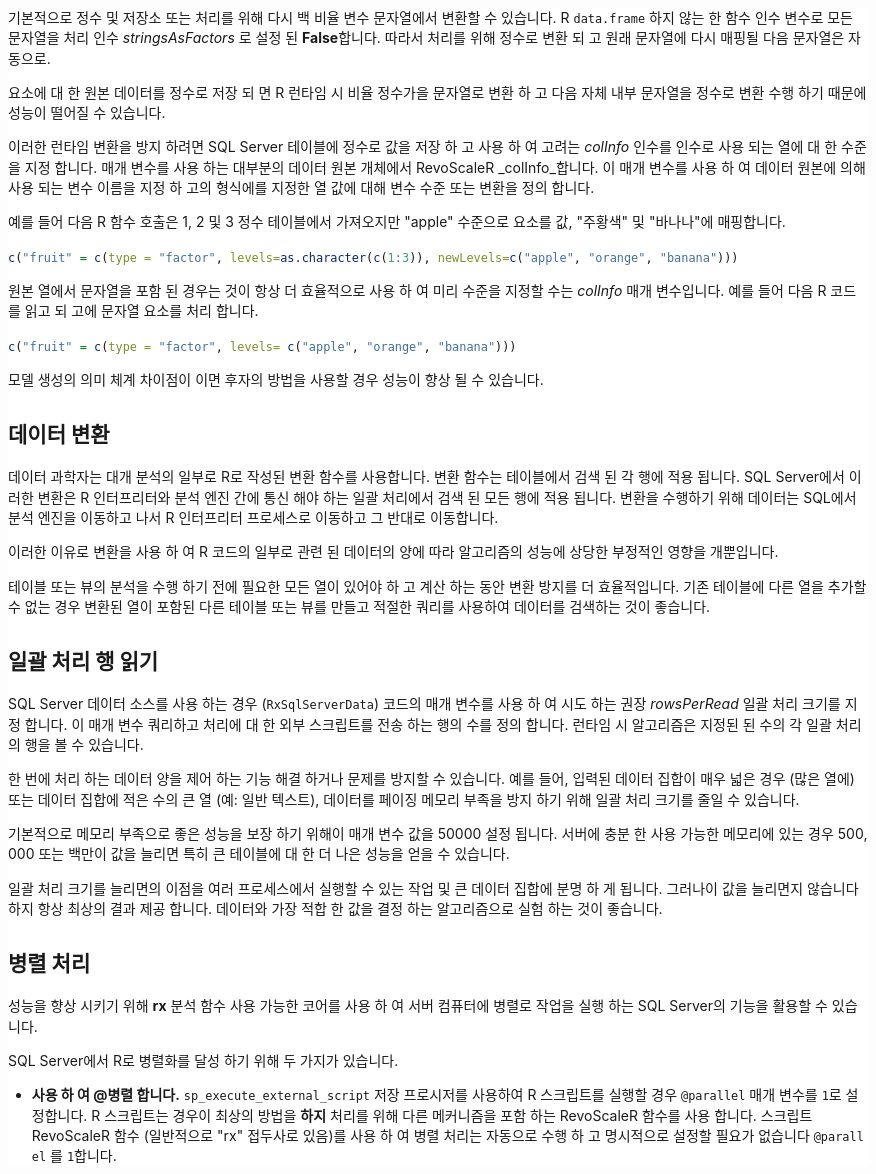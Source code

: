 기본적으로 정수 및 저장소 또는 처리를 위해 다시 백 비율 변수 문자열에서 변환할 수 있습니다. R `data.frame` 하지 않는 한 함수 인수 변수로 모든 문자열을 처리 인수 *stringsAsFactors* 로 설정 된 **False**합니다. 따라서 처리를 위해 정수로 변환 되 고 원래 문자열에 다시 매핑될 다음 문자열은 자동으로.

요소에 대 한 원본 데이터를 정수로 저장 되 면 R 런타임 시 비율 정수가을 문자열로 변환 하 고 다음 자체 내부 문자열을 정수로 변환 수행 하기 때문에 성능이 떨어질 수 있습니다.

이러한 런타임 변환을 방지 하려면 SQL Server 테이블에 정수로 값을 저장 하 고 사용 하 여 고려는 _colInfo_ 인수를 인수로 사용 되는 열에 대 한 수준을 지정 합니다. 매개 변수를 사용 하는 대부분의 데이터 원본 개체에서 RevoScaleR _colInfo_합니다. 이 매개 변수를 사용 하 여 데이터 원본에 의해 사용 되는 변수 이름을 지정 하 고의 형식에를 지정한 열 값에 대해 변수 수준 또는 변환을 정의 합니다.

예를 들어 다음 R 함수 호출은 1, 2 및 3 정수 테이블에서 가져오지만 "apple" 수준으로 요소를 값, "주황색" 및 "바나나"에 매핑합니다.

```R
c("fruit" = c(type = "factor", levels=as.character(c(1:3)), newLevels=c("apple", "orange", "banana")))
```

원본 열에서 문자열을 포함 된 경우는 것이 항상 더 효율적으로 사용 하 여 미리 수준을 지정할 수는 _colInfo_ 매개 변수입니다. 예를 들어 다음 R 코드를 읽고 되 고에 문자열 요소를 처리 합니다.

```R
c("fruit" = c(type = "factor", levels= c("apple", "orange", "banana")))
```

모델 생성의 의미 체계 차이점이 이면 후자의 방법을 사용할 경우 성능이 향상 될 수 있습니다.

## <a name="data-transformations"></a>데이터 변환

데이터 과학자는 대개 분석의 일부로 R로 작성된 변환 함수를 사용합니다. 변환 함수는 테이블에서 검색 된 각 행에 적용 됩니다. SQL Server에서 이러한 변환은 R 인터프리터와 분석 엔진 간에 통신 해야 하는 일괄 처리에서 검색 된 모든 행에 적용 됩니다. 변환을 수행하기 위해 데이터는 SQL에서 분석 엔진을 이동하고 나서 R 인터프리터 프로세스로 이동하고 그 반대로 이동합니다.

이러한 이유로 변환을 사용 하 여 R 코드의 일부로 관련 된 데이터의 양에 따라 알고리즘의 성능에 상당한 부정적인 영향을 개뿐입니다.

테이블 또는 뷰의 분석을 수행 하기 전에 필요한 모든 열이 있어야 하 고 계산 하는 동안 변환 방지를 더 효율적입니다. 기존 테이블에 다른 열을 추가할 수 없는 경우 변환된 열이 포함된 다른 테이블 또는 뷰를 만들고 적절한 쿼리를 사용하여 데이터를 검색하는 것이 좋습니다.

## <a name="batch-row-reads"></a>일괄 처리 행 읽기

SQL Server 데이터 소스를 사용 하는 경우 (`RxSqlServerData`) 코드의 매개 변수를 사용 하 여 시도 하는 권장 _rowsPerRead_ 일괄 처리 크기를 지정 합니다. 이 매개 변수 쿼리하고 처리에 대 한 외부 스크립트를 전송 하는 행의 수를 정의 합니다. 런타임 시 알고리즘은 지정된 된 수의 각 일괄 처리의 행을 볼 수 있습니다.

한 번에 처리 하는 데이터 양을 제어 하는 기능 해결 하거나 문제를 방지할 수 있습니다. 예를 들어, 입력된 데이터 집합이 매우 넓은 경우 (많은 열에) 또는 데이터 집합에 적은 수의 큰 열 (예: 일반 텍스트), 데이터를 페이징 메모리 부족을 방지 하기 위해 일괄 처리 크기를 줄일 수 있습니다.

기본적으로 메모리 부족으로 좋은 성능을 보장 하기 위해이 매개 변수 값을 50000 설정 됩니다. 서버에 충분 한 사용 가능한 메모리에 있는 경우 500, 000 또는 백만이 값을 늘리면 특히 큰 테이블에 대 한 더 나은 성능을 얻을 수 있습니다.

일괄 처리 크기를 늘리면의 이점을 여러 프로세스에서 실행할 수 있는 작업 및 큰 데이터 집합에 분명 하 게 됩니다. 그러나이 값을 늘리면지 않습니다 하지 항상 최상의 결과 제공 합니다. 데이터와 가장 적합 한 값을 결정 하는 알고리즘으로 실험 하는 것이 좋습니다.

## <a name="parallel-processing"></a>병렬 처리

성능을 향상 시키기 위해 **rx** 분석 함수 사용 가능한 코어를 사용 하 여 서버 컴퓨터에 병렬로 작업을 실행 하는 SQL Server의 기능을 활용할 수 있습니다.

SQL Server에서 R로 병렬화를 달성 하기 위해 두 가지가 있습니다.

-   **사용 하 여 \@병렬 합니다.** `sp_execute_external_script` 저장 프로시저를 사용하여 R 스크립트를 실행할 경우 `@parallel` 매개 변수를 `1`로 설정합니다. R 스크립트는 경우이 최상의 방법을 **하지** 처리를 위해 다른 메커니즘을 포함 하는 RevoScaleR 함수를 사용 합니다. 스크립트 RevoScaleR 함수 (일반적으로 "rx" 접두사로 있음)를 사용 하 여 병렬 처리는 자동으로 수행 하 고 명시적으로 설정할 필요가 없습니다 `@parallel` 를 `1`합니다.
